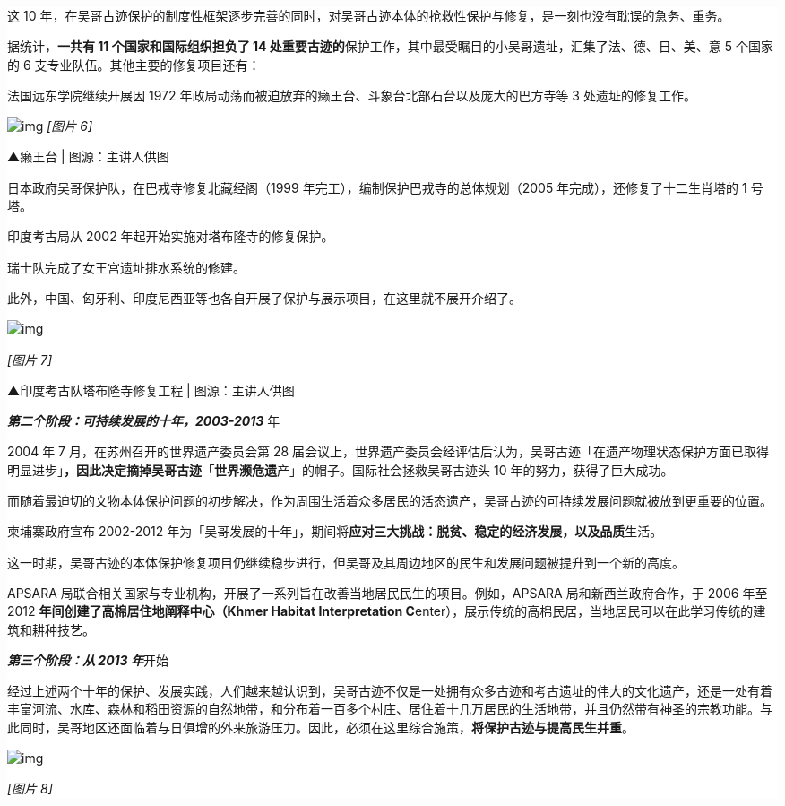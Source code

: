 
这 10 年，在吴哥古迹保护的制度性框架逐步完善的同时，对吴哥古迹本体的抢救性保护与修复，是一刻也没有耽误的急务、重务。


据统计，**一共有 11 个国家和国际组织担负了 14 处重要古迹的**保护工作，其中最受瞩目的小吴哥遗址，汇集了法、德、日、美、意 5 个国家的 6 支专业队伍。其他主要的修复项目还有：


法国远东学院继续开展因 1972 年政局动荡而被迫放弃的癞王台、斗象台北部石台以及庞大的巴方寺等 3 处遗址的修复工作。


![img](undefined)
*[图片 6]* 


▲癞王台 | 图源：主讲人供图


日本政府吴哥保护队，在巴戎寺修复北藏经阁（1999 年完工），编制保护巴戎寺的总体规划（2005 年完成），还修复了十二生肖塔的 1 号塔。


印度考古局从 2002 年起开始实施对塔布隆寺的修复保护。


瑞士队完成了女王宫遗址排水系统的修建。


此外，中国、匈牙利、印度尼西亚等也各自开展了保护与展示项目，在这里就不展开介绍了。


![img](https://pic1.zhimg.com/v2-a826907b2b11524783d0f36216b045a5.webp)

*[图片 7]* 


▲印度考古队塔布隆寺修复工程 | 图源：主讲人供图


***第二个阶段：可持续发展的十年，2003-2013*** 年


2004 年 7 月，在苏州召开的世界遗产委员会第 28 届会议上，世界遗产委员会经评估后认为，吴哥古迹「在遗产物理状态保护方面已取得明显进步」**，因此决定摘掉吴哥古迹「世界濒危遗**产」的帽子。国际社会拯救吴哥古迹头 10 年的努力，获得了巨大成功。


而随着最迫切的文物本体保护问题的初步解决，作为周围生活着众多居民的活态遗产，吴哥古迹的可持续发展问题就被放到更重要的位置。


柬埔寨政府宣布 2002-2012 年为「吴哥发展的十年」，期间将**应对三大挑战：脱贫、稳定的经济发展，以及品质**生活。


这一时期，吴哥古迹的本体保护修复项目仍继续稳步进行，但吴哥及其周边地区的民生和发展问题被提升到一个新的高度。


APSARA 局联合相关国家与专业机构，开展了一系列旨在改善当地居民民生的项目。例如，APSARA 局和新西兰政府合作，于 2006 年至 2012 **年间创建了高棉居住地阐释中心（Khmer Habitat Interpretation C**enter），展示传统的高棉民居，当地居民可以在此学习传统的建筑和耕种技艺。


***第三个阶段：从 2013 年***开始


经过上述两个十年的保护、发展实践，人们越来越认识到，吴哥古迹不仅是一处拥有众多古迹和考古遗址的伟大的文化遗产，还是一处有着丰富河流、水库、森林和稻田资源的自然地带，和分布着一百多个村庄、居住着十几万居民的生活地带，并且仍然带有神圣的宗教功能。与此同时，吴哥地区还面临着与日俱增的外来旅游压力。因此，必须在这里综合施策，**将保护古迹与提高民生并重**。


![img](https://pic3.zhimg.com/v2-79f4af4c0422056ca0b0d28a99e27c10.webp)

*[图片 8]*

